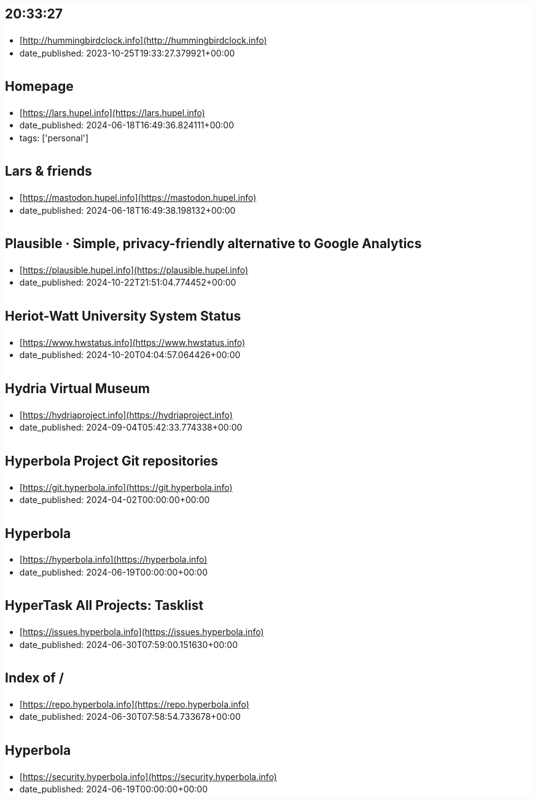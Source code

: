  ## 20:33:27
 - [http://hummingbirdclock.info](http://hummingbirdclock.info)
 - date_published: 2023-10-25T19:33:27.379921+00:00

 ## Homepage
 - [https://lars.hupel.info](https://lars.hupel.info)
 - date_published: 2024-06-18T16:49:36.824111+00:00
 - tags: ['personal']

 ## Lars & friends
 - [https://mastodon.hupel.info](https://mastodon.hupel.info)
 - date_published: 2024-06-18T16:49:38.198132+00:00

 ## Plausible · Simple, privacy-friendly alternative to Google Analytics
 - [https://plausible.hupel.info](https://plausible.hupel.info)
 - date_published: 2024-10-22T21:51:04.774452+00:00

 ## Heriot-Watt University System Status
 - [https://www.hwstatus.info](https://www.hwstatus.info)
 - date_published: 2024-10-20T04:04:57.064426+00:00

 ## Hydria Virtual Museum
 - [https://hydriaproject.info](https://hydriaproject.info)
 - date_published: 2024-09-04T05:42:33.774338+00:00

 ## Hyperbola Project Git repositories
 - [https://git.hyperbola.info](https://git.hyperbola.info)
 - date_published: 2024-04-02T00:00:00+00:00

 ## Hyperbola
 - [https://hyperbola.info](https://hyperbola.info)
 - date_published: 2024-06-19T00:00:00+00:00

 ## HyperTask All Projects: Tasklist
 - [https://issues.hyperbola.info](https://issues.hyperbola.info)
 - date_published: 2024-06-30T07:59:00.151630+00:00

 ## Index of /
 - [https://repo.hyperbola.info](https://repo.hyperbola.info)
 - date_published: 2024-06-30T07:58:54.733678+00:00

 ## Hyperbola
 - [https://security.hyperbola.info](https://security.hyperbola.info)
 - date_published: 2024-06-19T00:00:00+00:00
